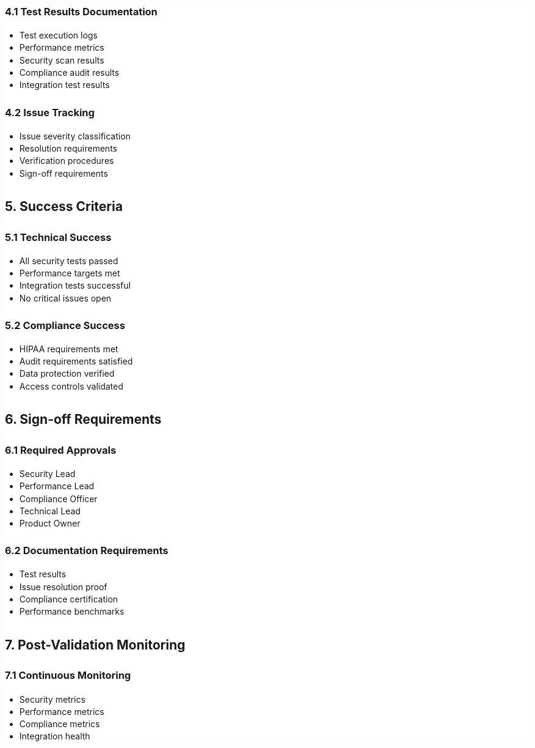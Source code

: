 ### 4.1 Test Results Documentation
- Test execution logs
- Performance metrics
- Security scan results
- Compliance audit results
- Integration test results

### 4.2 Issue Tracking
- Issue severity classification
- Resolution requirements
- Verification procedures
- Sign-off requirements

## 5. Success Criteria

### 5.1 Technical Success
- All security tests passed
- Performance targets met
- Integration tests successful
- No critical issues open

### 5.2 Compliance Success
- HIPAA requirements met
- Audit requirements satisfied
- Data protection verified
- Access controls validated

## 6. Sign-off Requirements

### 6.1 Required Approvals
- Security Lead
- Performance Lead
- Compliance Officer
- Technical Lead
- Product Owner

### 6.2 Documentation Requirements
- Test results
- Issue resolution proof
- Compliance certification
- Performance benchmarks

## 7. Post-Validation Monitoring

### 7.1 Continuous Monitoring
- Security metrics
- Performance metrics
- Compliance metrics
- Integration health
